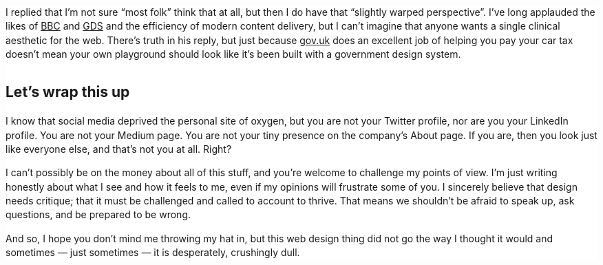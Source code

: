 I replied that I’m not sure “most folk” think that at all, but then I do have that “slightly warped perspective”. I’ve long applauded the likes of [BBC](https://www.bbc.co.uk/gel) and [GDS](https://gds.blog.gov.uk/) and the efficiency of modern content delivery, but I can’t imagine that anyone wants a single clinical aesthetic for the web. There’s truth in his reply, but just because [gov.uk](https://www.gov.uk/) does an excellent job of helping you pay your car tax doesn’t mean your own playground should look like it’s been built with a government design system.

## Let’s wrap this up

I know that social media deprived the personal site of oxygen, but you are not your Twitter profile, nor are you your LinkedIn profile. You are not your Medium page. You are not your tiny presence on the company’s About page. If you are, then you look just like everyone else, and that’s not you at all. Right?

I can’t possibly be on the money about all of this stuff, and you’re welcome to challenge my points of view. I’m just writing honestly about what I see and how it feels to me, even if my opinions will frustrate some of you. I sincerely believe that design needs critique; that it must be challenged and called to account to thrive. That means we shouldn’t be afraid to speak up, ask questions, and be prepared to be wrong.

And so, I hope you don’t mind me throwing my hat in, but this web design thing did not go the way I thought it would and sometimes — just sometimes — it is desperately, crushingly dull.